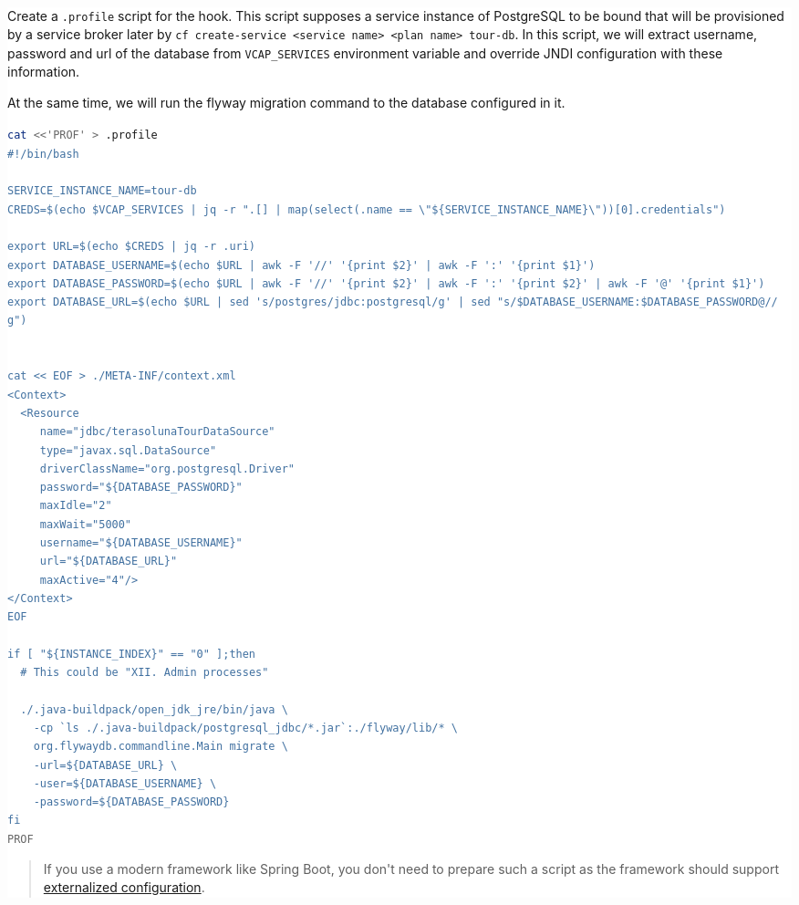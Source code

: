 Create a `.profile` script for the hook. This script supposes a service instance of PostgreSQL to be bound that will be provisioned by a service broker later by `cf create-service <service name> <plan name> tour-db`.
In this script, we will extract username, password and url of the database from `VCAP_SERVICES` environment variable and override JNDI configuration with these information.

At the same time, we will run the flyway migration command to the database configured in it.

```bash
cat <<'PROF' > .profile
#!/bin/bash

SERVICE_INSTANCE_NAME=tour-db
CREDS=$(echo $VCAP_SERVICES | jq -r ".[] | map(select(.name == \"${SERVICE_INSTANCE_NAME}\"))[0].credentials")

export URL=$(echo $CREDS | jq -r .uri)
export DATABASE_USERNAME=$(echo $URL | awk -F '//' '{print $2}' | awk -F ':' '{print $1}')
export DATABASE_PASSWORD=$(echo $URL | awk -F '//' '{print $2}' | awk -F ':' '{print $2}' | awk -F '@' '{print $1}')
export DATABASE_URL=$(echo $URL | sed 's/postgres/jdbc:postgresql/g' | sed "s/$DATABASE_USERNAME:$DATABASE_PASSWORD@//g")


cat << EOF > ./META-INF/context.xml
<Context>
  <Resource
     name="jdbc/terasolunaTourDataSource"
     type="javax.sql.DataSource"
     driverClassName="org.postgresql.Driver"
     password="${DATABASE_PASSWORD}"
     maxIdle="2"
     maxWait="5000"
     username="${DATABASE_USERNAME}"
     url="${DATABASE_URL}"
     maxActive="4"/>
</Context>
EOF

if [ "${INSTANCE_INDEX}" == "0" ];then
  # This could be "XII. Admin processes"
  
  ./.java-buildpack/open_jdk_jre/bin/java \
    -cp `ls ./.java-buildpack/postgresql_jdbc/*.jar`:./flyway/lib/* \
    org.flywaydb.commandline.Main migrate \
    -url=${DATABASE_URL} \
    -user=${DATABASE_USERNAME} \
    -password=${DATABASE_PASSWORD}
fi
PROF
```

> If you use a modern framework like Spring Boot, you don't need to prepare such a script as the framework should support [externalized configuration](https://docs.spring.io/spring-boot/docs/current/reference/html/boot-features-external-config.html). 
